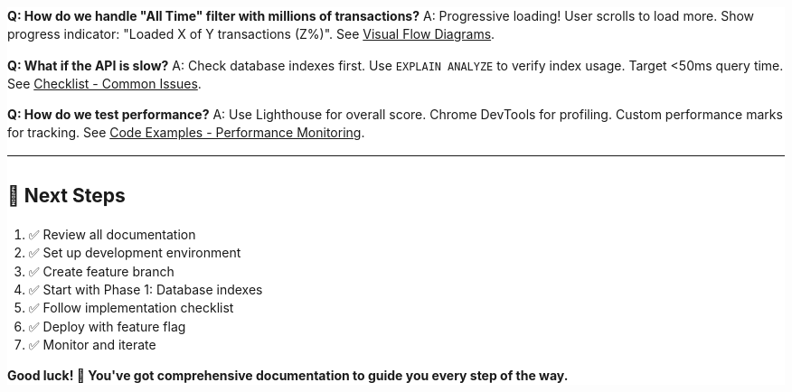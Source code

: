 **Q: How do we handle "All Time" filter with millions of transactions?**
A: Progressive loading! User scrolls to load more. Show progress indicator: "Loaded X of Y transactions (Z%)". See [Visual Flow Diagrams](./TRANSACTIONS_PAGE_VISUAL_FLOW.md#filter-state-management-flow).

**Q: What if the API is slow?**
A: Check database indexes first. Use `EXPLAIN ANALYZE` to verify index usage. Target <50ms query time. See [Checklist - Common Issues](./TRANSACTIONS_PAGE_IMPLEMENTATION_CHECKLIST.md#common-issues--solutions).

**Q: How do we test performance?**
A: Use Lighthouse for overall score. Chrome DevTools for profiling. Custom performance marks for tracking. See [Code Examples - Performance Monitoring](./TRANSACTIONS_PAGE_CODE_EXAMPLES.md#performance-monitoring).

---

## 🎯 Next Steps

1. ✅ Review all documentation
2. ✅ Set up development environment
3. ✅ Create feature branch
4. ✅ Start with Phase 1: Database indexes
5. ✅ Follow implementation checklist
6. ✅ Deploy with feature flag
7. ✅ Monitor and iterate

**Good luck! 🚀 You've got comprehensive documentation to guide you every step of the way.**
